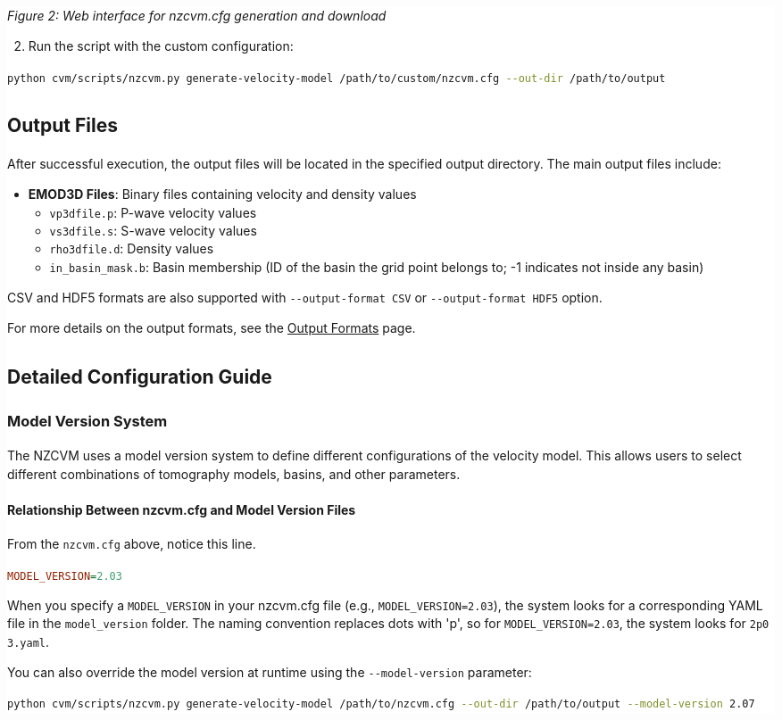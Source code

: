 
*Figure 2: Web interface for nzcvm.cfg generation and download*


2. Run the script with the custom configuration:

```bash
python cvm/scripts/nzcvm.py generate-velocity-model /path/to/custom/nzcvm.cfg --out-dir /path/to/output
```


## Output Files

After successful execution, the output files will be located in the specified output directory. The main output files include:

- **EMOD3D Files**: Binary files containing velocity and density values
  - `vp3dfile.p`: P-wave velocity values
  - `vs3dfile.s`: S-wave velocity values
  - `rho3dfile.d`: Density values
  - `in_basin_mask.b`: Basin membership (ID of the basin the grid point belongs to; -1 indicates not inside any basin)

CSV and HDF5 formats are also supported with `--output-format CSV` or `--output-format HDF5` option.

For more details on the output formats, see the [Output Formats](OutputFormats.md) page.



## Detailed Configuration Guide

### Model Version System

The NZCVM uses a model version system to define different configurations of the velocity model. This allows users to select different combinations of tomography models, basins, and other parameters.


#### Relationship Between nzcvm.cfg and Model Version Files


From the `nzcvm.cfg` above, notice this line.
```ini
MODEL_VERSION=2.03  
```

When you specify a `MODEL_VERSION` in your nzcvm.cfg file (e.g., `MODEL_VERSION=2.03`), the system looks for a corresponding YAML file in the `model_version` folder. 
The naming convention replaces dots with 'p', so for `MODEL_VERSION=2.03`, the system looks for `2p03.yaml`.

You can also override the model version at runtime using the `--model-version` parameter:

```bash
python cvm/scripts/nzcvm.py generate-velocity-model /path/to/nzcvm.cfg --out-dir /path/to/output --model-version 2.07
```

